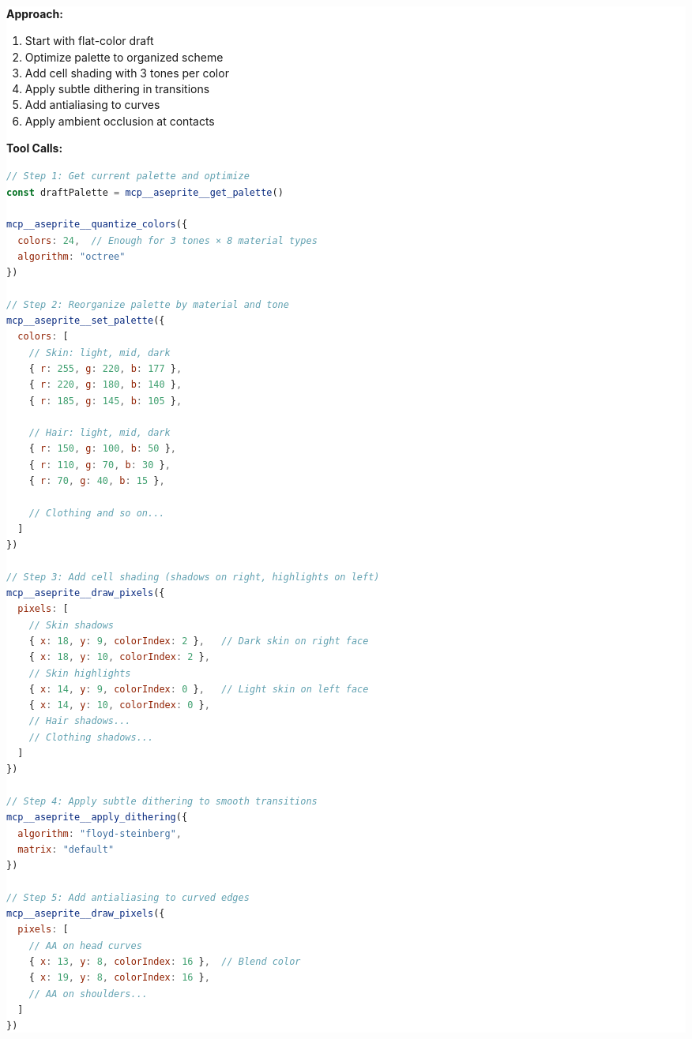 **Approach:**
1. Start with flat-color draft
2. Optimize palette to organized scheme
3. Add cell shading with 3 tones per color
4. Apply subtle dithering in transitions
5. Add antialiasing to curves
6. Apply ambient occlusion at contacts

**Tool Calls:**
```javascript
// Step 1: Get current palette and optimize
const draftPalette = mcp__aseprite__get_palette()

mcp__aseprite__quantize_colors({
  colors: 24,  // Enough for 3 tones × 8 material types
  algorithm: "octree"
})

// Step 2: Reorganize palette by material and tone
mcp__aseprite__set_palette({
  colors: [
    // Skin: light, mid, dark
    { r: 255, g: 220, b: 177 },
    { r: 220, g: 180, b: 140 },
    { r: 185, g: 145, b: 105 },

    // Hair: light, mid, dark
    { r: 150, g: 100, b: 50 },
    { r: 110, g: 70, b: 30 },
    { r: 70, g: 40, b: 15 },

    // Clothing and so on...
  ]
})

// Step 3: Add cell shading (shadows on right, highlights on left)
mcp__aseprite__draw_pixels({
  pixels: [
    // Skin shadows
    { x: 18, y: 9, colorIndex: 2 },   // Dark skin on right face
    { x: 18, y: 10, colorIndex: 2 },
    // Skin highlights
    { x: 14, y: 9, colorIndex: 0 },   // Light skin on left face
    { x: 14, y: 10, colorIndex: 0 },
    // Hair shadows...
    // Clothing shadows...
  ]
})

// Step 4: Apply subtle dithering to smooth transitions
mcp__aseprite__apply_dithering({
  algorithm: "floyd-steinberg",
  matrix: "default"
})

// Step 5: Add antialiasing to curved edges
mcp__aseprite__draw_pixels({
  pixels: [
    // AA on head curves
    { x: 13, y: 8, colorIndex: 16 },  // Blend color
    { x: 19, y: 8, colorIndex: 16 },
    // AA on shoulders...
  ]
})
```